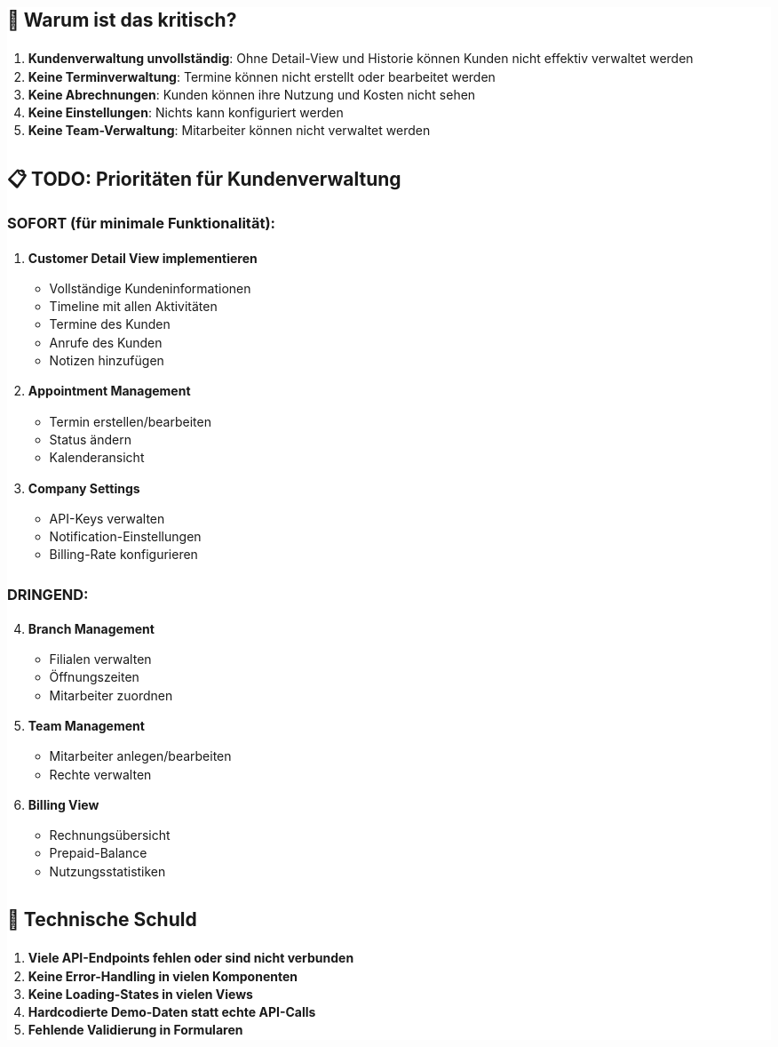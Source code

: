 ## 🚨 Warum ist das kritisch?

1. **Kundenverwaltung unvollständig**: Ohne Detail-View und Historie können Kunden nicht effektiv verwaltet werden
2. **Keine Terminverwaltung**: Termine können nicht erstellt oder bearbeitet werden
3. **Keine Abrechnungen**: Kunden können ihre Nutzung und Kosten nicht sehen
4. **Keine Einstellungen**: Nichts kann konfiguriert werden
5. **Keine Team-Verwaltung**: Mitarbeiter können nicht verwaltet werden

## 📋 TODO: Prioritäten für Kundenverwaltung

### SOFORT (für minimale Funktionalität):
1. **Customer Detail View implementieren**
   - Vollständige Kundeninformationen
   - Timeline mit allen Aktivitäten
   - Termine des Kunden
   - Anrufe des Kunden
   - Notizen hinzufügen

2. **Appointment Management**
   - Termin erstellen/bearbeiten
   - Status ändern
   - Kalenderansicht

3. **Company Settings**
   - API-Keys verwalten
   - Notification-Einstellungen
   - Billing-Rate konfigurieren

### DRINGEND:
4. **Branch Management**
   - Filialen verwalten
   - Öffnungszeiten
   - Mitarbeiter zuordnen

5. **Team Management**
   - Mitarbeiter anlegen/bearbeiten
   - Rechte verwalten

6. **Billing View**
   - Rechnungsübersicht
   - Prepaid-Balance
   - Nutzungsstatistiken

## 🔧 Technische Schuld

1. **Viele API-Endpoints fehlen oder sind nicht verbunden**
2. **Keine Error-Handling in vielen Komponenten**
3. **Keine Loading-States in vielen Views**
4. **Hardcodierte Demo-Daten statt echte API-Calls**
5. **Fehlende Validierung in Formularen**
